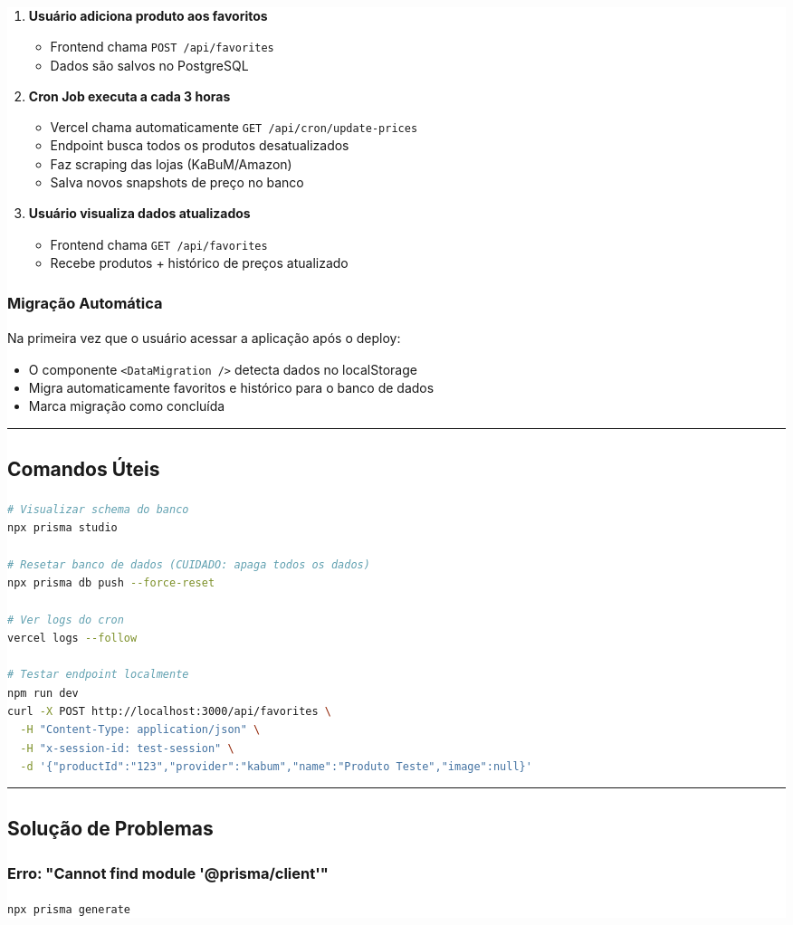 1. **Usuário adiciona produto aos favoritos**
   - Frontend chama `POST /api/favorites`
   - Dados são salvos no PostgreSQL

2. **Cron Job executa a cada 3 horas**
   - Vercel chama automaticamente `GET /api/cron/update-prices`
   - Endpoint busca todos os produtos desatualizados
   - Faz scraping das lojas (KaBuM/Amazon)
   - Salva novos snapshots de preço no banco

3. **Usuário visualiza dados atualizados**
   - Frontend chama `GET /api/favorites`
   - Recebe produtos + histórico de preços atualizado

### Migração Automática

Na primeira vez que o usuário acessar a aplicação após o deploy:
- O componente `<DataMigration />` detecta dados no localStorage
- Migra automaticamente favoritos e histórico para o banco de dados
- Marca migração como concluída

---

## Comandos Úteis

```bash
# Visualizar schema do banco
npx prisma studio

# Resetar banco de dados (CUIDADO: apaga todos os dados)
npx prisma db push --force-reset

# Ver logs do cron
vercel logs --follow

# Testar endpoint localmente
npm run dev
curl -X POST http://localhost:3000/api/favorites \
  -H "Content-Type: application/json" \
  -H "x-session-id: test-session" \
  -d '{"productId":"123","provider":"kabum","name":"Produto Teste","image":null}'
```

---

## Solução de Problemas

### Erro: "Cannot find module '@prisma/client'"

```bash
npx prisma generate
```
